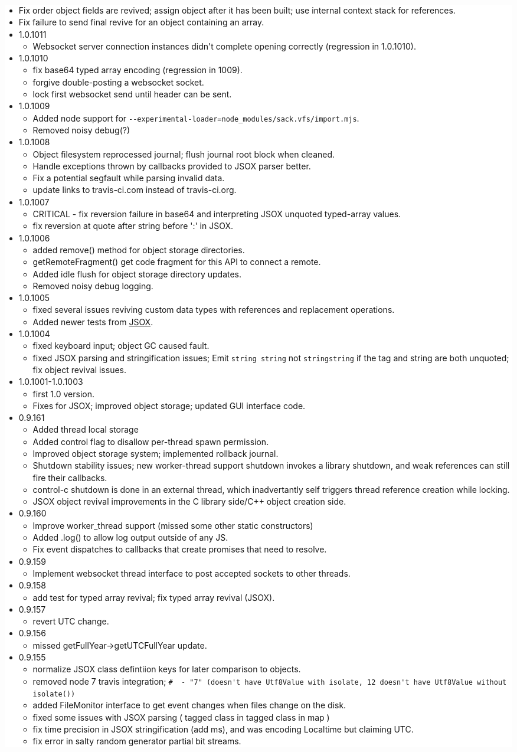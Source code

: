    - Fix order object fields are revived; assign object after it has been built; use internal context stack for references.
   - Fix failure to send final revive for an object containing an array.
- 1.0.1011
	- Websocket server connection instances didn't complete opening correctly (regression in 1.0.1010). 
- 1.0.1010
   - fix base64 typed array encoding (regression in 1009).
   - forgive double-posting a websocket socket.
   - lock first websocket send until header can be sent.
- 1.0.1009
   - Added node support for `--experimental-loader=node_modules/sack.vfs/import.mjs`.
   - Removed noisy debug(?)
- 1.0.1008
   - Object filesystem reprocessed journal; flush journal root block when cleaned.
   - Handle exceptions thrown by callbacks provided to JSOX parser better.
   - Fix a potential segfault while parsing invalid data.
   - update links to travis-ci.com instead of travis-ci.org.
- 1.0.1007
   - CRITICAL - fix reversion failure in base64 and interpreting JSOX unquoted typed-array values.
   - fix reversion at quote after string before ':' in JSOX.
- 1.0.1006
   - added remove() method for object storage directories.
    - getRemoteFragment() get code fragment for this API to connect a remote.
   - Added idle flush for object storage directory updates.
   - Removed noisy debug logging.
- 1.0.1005
   - fixed several issues reviving custom data types with references and replacement operations.
   - Added newer tests from [JSOX](https://github.com/d3x0r/JSOX).
- 1.0.1004
   - fixed keyboard input; object GC caused fault.
   - fixed JSOX parsing and stringification issues; Emit `string string` not `stringstring` if the tag and string are both unquoted; fix object revival issues.
- 1.0.1001-1.0.1003
   - first 1.0 version.
   - Fixes for JSOX; improved object storage; updated GUI interface code.
- 0.9.161
   - Added thread local storage
   - Added control flag to disallow per-thread spawn permission.
   - Improved object storage system; implemented rollback journal.
   - Shutdown stability issues; new worker-thread support shutdown invokes a library shutdown, and weak references can still fire their callbacks.
   - control-c shutdown is done in an external thread, which inadvertantly self triggers thread reference creation while locking.
   - JSOX object revival improvements in the C library side/C++ object creation side.
- 0.9.160
   - Improve worker_thread support (missed some other static constructors)
   - Added .log() to allow log output outside of any JS.
   - Fix event dispatches to callbacks that create promises that need to resolve.
- 0.9.159
   - Implement websocket thread interface to post accepted sockets to other threads.
- 0.9.158
   - add test for typed array revival; fix typed array revival (JSOX).
- 0.9.157 
   - revert UTC change.
- 0.9.156
   - missed getFullYear->getUTCFullYear update.
- 0.9.155
   - normalize JSOX class defintiion keys for later comparison to objects.
   - removed node 7 travis integration; `#  - "7" (doesn't have Utf8Value with isolate, 12 doesn't have Utf8Value without isolate())`
   - added FileMonitor interface to get event changes when files change on the disk.   
   - fixed some issues with JSOX parsing ( tagged class in tagged class in map )
   - fix time precision in JSOX stringification (add ms), and was encoding Localtime but claiming UTC.
   - fix error in salty random generator partial bit streams.